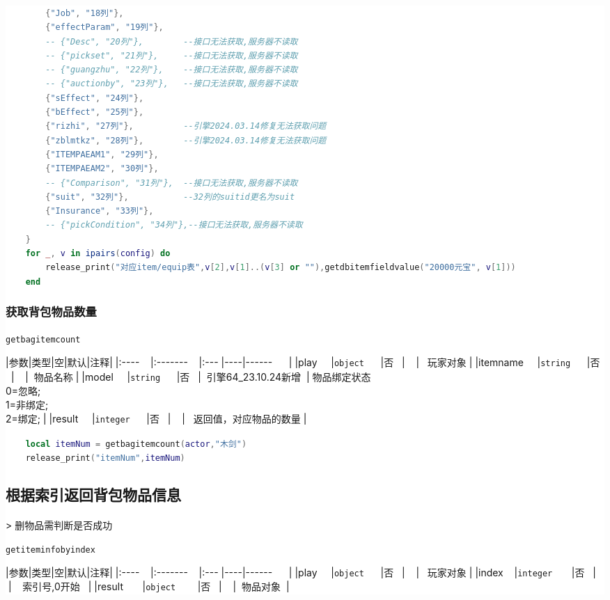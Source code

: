 ```lua
        {"Job", "18列"},
        {"effectParam", "19列"},
        -- {"Desc", "20列"},        --接口无法获取,服务器不读取
        -- {"pickset", "21列"},     --接口无法获取,服务器不读取
        -- {"guangzhu", "22列"},    --接口无法获取,服务器不读取
        -- {"auctionby", "23列"},   --接口无法获取,服务器不读取
        {"sEffect", "24列"},
        {"bEffect", "25列"},
        {"rizhi", "27列"},          --引擎2024.03.14修复无法获取问题
        {"zblmtkz", "28列"},        --引擎2024.03.14修复无法获取问题
        {"ITEMPAEAM1", "29列"},
        {"ITEMPAEAM2", "30列"},
        -- {"Comparison", "31列"},  --接口无法获取,服务器不读取
        {"suit", "32列"},           --32列的suitid更名为suit
        {"Insurance", "33列"},
        -- {"pickCondition", "34列"},--接口无法获取,服务器不读取
    }
    for _, v in ipairs(config) do
        release_print("对应item/equip表",v[2],v[1]..(v[3] or ""),getdbitemfieldvalue("20000元宝", v[1]))
    end
```

### 获取背包物品数量

`getbagitemcount`

|参数|类型|空|默认|注释|
|:----    |:-------    |:--- |----|------      |
|play     |`object`      |否   |    |   玩家对象 |
|itemname     |`string`      |否   |    |  物品名称 |
|model     |`string`      |否   |  引擎64_23.10.24新增  | 物品绑定状态<br />0=忽略;<br />1=非绑定;<br />2=绑定; |
|result     |`integer`      |否   |    |   返回值，对应物品的数量 |
```lua
    local itemNum = getbagitemcount(actor,"木剑")
    release_print("itemNum",itemNum)
```

## 根据索引返回背包物品信息

&gt; 删物品需判断是否成功

`getiteminfobyindex`

|参数|类型|空|默认|注释|
|:----    |:-------    |:--- |----|------      |
|play     |`object`      |否   |    |   玩家对象 |
|index    |`integer`       |否   |    |    索引号,0开始   |
|result       |`object`        |否   |    |  物品对象  |
